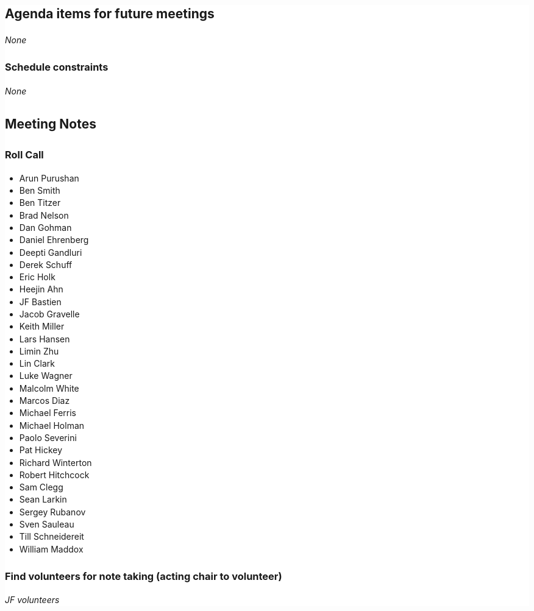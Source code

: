 ## Agenda items for future meetings

*None*

### Schedule constraints

*None*

## Meeting Notes

### Roll Call

* Arun Purushan
* Ben Smith
* Ben Titzer
* Brad Nelson
* Dan Gohman
* Daniel Ehrenberg
* Deepti Gandluri
* Derek Schuff
* Eric Holk
* Heejin Ahn
* JF Bastien
* Jacob Gravelle
* Keith Miller
* Lars Hansen
* Limin Zhu
* Lin Clark
* Luke Wagner
* Malcolm White
* Marcos Diaz
* Michael Ferris
* Michael Holman
* Paolo Severini
* Pat Hickey
* Richard Winterton
* Robert Hitchcock
* Sam Clegg
* Sean Larkin
* Sergey Rubanov
* Sven Sauleau
* Till Schneidereit
* William Maddox




### Find volunteers for note taking (acting chair to volunteer)

*JF volunteers*
